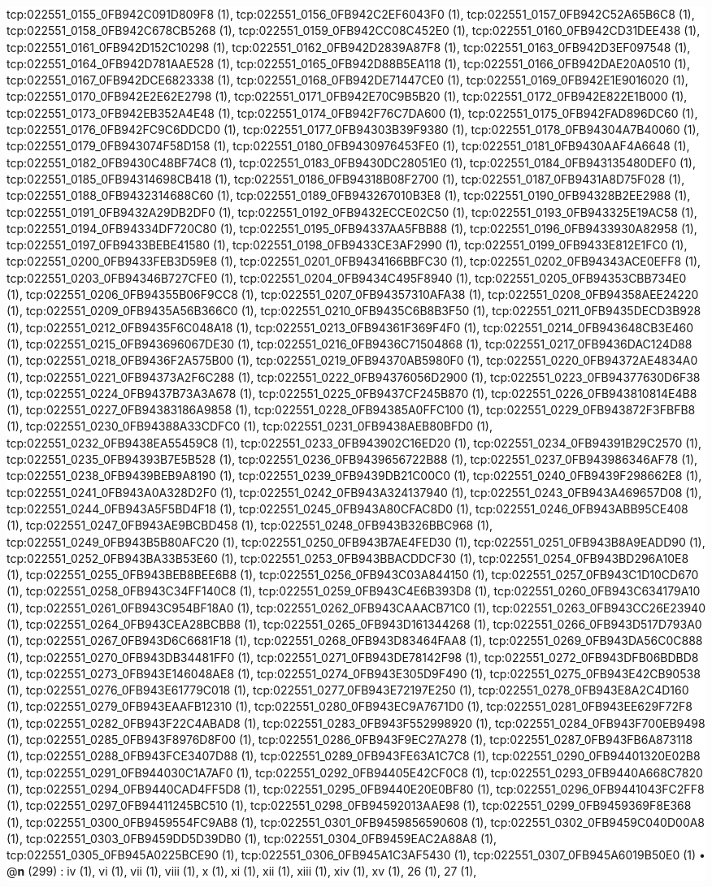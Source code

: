 tcp:022551_0155_0FB942C091D809F8 (1), tcp:022551_0156_0FB942C2EF6043F0 (1), tcp:022551_0157_0FB942C52A65B6C8 (1), tcp:022551_0158_0FB942C678CB5268 (1), tcp:022551_0159_0FB942CC08C452E0 (1), tcp:022551_0160_0FB942CD31DEE438 (1), tcp:022551_0161_0FB942D152C10298 (1), tcp:022551_0162_0FB942D2839A87F8 (1), tcp:022551_0163_0FB942D3EF097548 (1), tcp:022551_0164_0FB942D781AAE528 (1), tcp:022551_0165_0FB942D88B5EA118 (1), tcp:022551_0166_0FB942DAE20A0510 (1), tcp:022551_0167_0FB942DCE6823338 (1), tcp:022551_0168_0FB942DE71447CE0 (1), tcp:022551_0169_0FB942E1E9016020 (1), tcp:022551_0170_0FB942E2E62E2798 (1), tcp:022551_0171_0FB942E70C9B5B20 (1), tcp:022551_0172_0FB942E822E1B000 (1), tcp:022551_0173_0FB942EB352A4E48 (1), tcp:022551_0174_0FB942F76C7DA600 (1), tcp:022551_0175_0FB942FAD896DC60 (1), tcp:022551_0176_0FB942FC9C6DDCD0 (1), tcp:022551_0177_0FB94303B39F9380 (1), tcp:022551_0178_0FB94304A7B40060 (1), tcp:022551_0179_0FB943074F58D158 (1), tcp:022551_0180_0FB9430976453FE0 (1), tcp:022551_0181_0FB9430AAF4A6648 (1), tcp:022551_0182_0FB9430C48BF74C8 (1), tcp:022551_0183_0FB9430DC28051E0 (1), tcp:022551_0184_0FB943135480DEF0 (1), tcp:022551_0185_0FB94314698CB418 (1), tcp:022551_0186_0FB94318B08F2700 (1), tcp:022551_0187_0FB9431A8D75F028 (1), tcp:022551_0188_0FB9432314688C60 (1), tcp:022551_0189_0FB943267010B3E8 (1), tcp:022551_0190_0FB94328B2EE2988 (1), tcp:022551_0191_0FB9432A29DB2DF0 (1), tcp:022551_0192_0FB9432ECCE02C50 (1), tcp:022551_0193_0FB943325E19AC58 (1), tcp:022551_0194_0FB94334DF720C80 (1), tcp:022551_0195_0FB94337AA5FBB88 (1), tcp:022551_0196_0FB9433930A82958 (1), tcp:022551_0197_0FB9433BEBE41580 (1), tcp:022551_0198_0FB9433CE3AF2990 (1), tcp:022551_0199_0FB9433E812E1FC0 (1), tcp:022551_0200_0FB9433FEB3D59E8 (1), tcp:022551_0201_0FB9434166BBFC30 (1), tcp:022551_0202_0FB94343ACE0EFF8 (1), tcp:022551_0203_0FB94346B727CFE0 (1), tcp:022551_0204_0FB9434C495F8940 (1), tcp:022551_0205_0FB94353CBB734E0 (1), tcp:022551_0206_0FB94355B06F9CC8 (1), tcp:022551_0207_0FB94357310AFA38 (1), tcp:022551_0208_0FB94358AEE24220 (1), tcp:022551_0209_0FB9435A56B366C0 (1), tcp:022551_0210_0FB9435C6B8B3F50 (1), tcp:022551_0211_0FB9435DECD3B928 (1), tcp:022551_0212_0FB9435F6C048A18 (1), tcp:022551_0213_0FB94361F369F4F0 (1), tcp:022551_0214_0FB943648CB3E460 (1), tcp:022551_0215_0FB943696067DE30 (1), tcp:022551_0216_0FB9436C71504868 (1), tcp:022551_0217_0FB9436DAC124D88 (1), tcp:022551_0218_0FB9436F2A575B00 (1), tcp:022551_0219_0FB94370AB5980F0 (1), tcp:022551_0220_0FB94372AE4834A0 (1), tcp:022551_0221_0FB94373A2F6C288 (1), tcp:022551_0222_0FB94376056D2900 (1), tcp:022551_0223_0FB94377630D6F38 (1), tcp:022551_0224_0FB9437B73A3A678 (1), tcp:022551_0225_0FB9437CF245B870 (1), tcp:022551_0226_0FB943810814E4B8 (1), tcp:022551_0227_0FB94383186A9858 (1), tcp:022551_0228_0FB94385A0FFC100 (1), tcp:022551_0229_0FB943872F3FBFB8 (1), tcp:022551_0230_0FB94388A33CDFC0 (1), tcp:022551_0231_0FB9438AEB80BFD0 (1), tcp:022551_0232_0FB9438EA55459C8 (1), tcp:022551_0233_0FB943902C16ED20 (1), tcp:022551_0234_0FB94391B29C2570 (1), tcp:022551_0235_0FB94393B7E5B528 (1), tcp:022551_0236_0FB9439656722B88 (1), tcp:022551_0237_0FB943986346AF78 (1), tcp:022551_0238_0FB9439BEB9A8190 (1), tcp:022551_0239_0FB9439DB21C00C0 (1), tcp:022551_0240_0FB9439F298662E8 (1), tcp:022551_0241_0FB943A0A328D2F0 (1), tcp:022551_0242_0FB943A324137940 (1), tcp:022551_0243_0FB943A469657D08 (1), tcp:022551_0244_0FB943A5F5BD4F18 (1), tcp:022551_0245_0FB943A80CFAC8D0 (1), tcp:022551_0246_0FB943ABB95CE408 (1), tcp:022551_0247_0FB943AE9BCBD458 (1), tcp:022551_0248_0FB943B326BBC968 (1), tcp:022551_0249_0FB943B5B80AFC20 (1), tcp:022551_0250_0FB943B7AE4FED30 (1), tcp:022551_0251_0FB943B8A9EADD90 (1), tcp:022551_0252_0FB943BA33B53E60 (1), tcp:022551_0253_0FB943BBACDDCF30 (1), tcp:022551_0254_0FB943BD296A10E8 (1), tcp:022551_0255_0FB943BEB8BEE6B8 (1), tcp:022551_0256_0FB943C03A844150 (1), tcp:022551_0257_0FB943C1D10CD670 (1), tcp:022551_0258_0FB943C34FF140C8 (1), tcp:022551_0259_0FB943C4E6B393D8 (1), tcp:022551_0260_0FB943C634179A10 (1), tcp:022551_0261_0FB943C954BF18A0 (1), tcp:022551_0262_0FB943CAAACB71C0 (1), tcp:022551_0263_0FB943CC26E23940 (1), tcp:022551_0264_0FB943CEA28BCBB8 (1), tcp:022551_0265_0FB943D161344268 (1), tcp:022551_0266_0FB943D517D793A0 (1), tcp:022551_0267_0FB943D6C6681F18 (1), tcp:022551_0268_0FB943D83464FAA8 (1), tcp:022551_0269_0FB943DA56C0C888 (1), tcp:022551_0270_0FB943DB34481FF0 (1), tcp:022551_0271_0FB943DE78142F98 (1), tcp:022551_0272_0FB943DFB06BDBD8 (1), tcp:022551_0273_0FB943E146048AE8 (1), tcp:022551_0274_0FB943E305D9F490 (1), tcp:022551_0275_0FB943E42CB90538 (1), tcp:022551_0276_0FB943E61779C018 (1), tcp:022551_0277_0FB943E72197E250 (1), tcp:022551_0278_0FB943E8A2C4D160 (1), tcp:022551_0279_0FB943EAAFB12310 (1), tcp:022551_0280_0FB943EC9A7671D0 (1), tcp:022551_0281_0FB943EE629F72F8 (1), tcp:022551_0282_0FB943F22C4ABAD8 (1), tcp:022551_0283_0FB943F552998920 (1), tcp:022551_0284_0FB943F700EB9498 (1), tcp:022551_0285_0FB943F8976D8F00 (1), tcp:022551_0286_0FB943F9EC27A278 (1), tcp:022551_0287_0FB943FB6A873118 (1), tcp:022551_0288_0FB943FCE3407D88 (1), tcp:022551_0289_0FB943FE63A1C7C8 (1), tcp:022551_0290_0FB94401320E02B8 (1), tcp:022551_0291_0FB944030C1A7AF0 (1), tcp:022551_0292_0FB94405E42CF0C8 (1), tcp:022551_0293_0FB9440A668C7820 (1), tcp:022551_0294_0FB9440CAD4FF5D8 (1), tcp:022551_0295_0FB9440E20E0BF80 (1), tcp:022551_0296_0FB9441043FC2FF8 (1), tcp:022551_0297_0FB94411245BC510 (1), tcp:022551_0298_0FB94592013AAE98 (1), tcp:022551_0299_0FB9459369F8E368 (1), tcp:022551_0300_0FB9459554FC9AB8 (1), tcp:022551_0301_0FB9459856590608 (1), tcp:022551_0302_0FB9459C040D00A8 (1), tcp:022551_0303_0FB9459DD5D39DB0 (1), tcp:022551_0304_0FB9459EAC2A88A8 (1), tcp:022551_0305_0FB945A0225BCE90 (1), tcp:022551_0306_0FB945A1C3AF5430 (1), tcp:022551_0307_0FB945A6019B50E0 (1)  •  @__n__ (299) : iv (1), vi (1), vii (1), viii (1), x (1), xi (1), xii (1), xiii (1), xiv (1), xv (1), 26 (1), 27 (1),